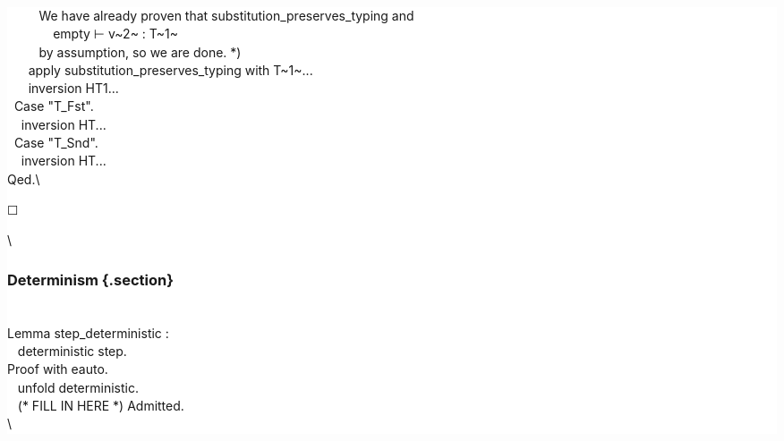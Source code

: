 
         We have already proven that substitution\_preserves\_typing and \
              <span class="inlinecode"><span class="id"
type="var">empty</span></span> <span class="inlinecode"><span
style="font-family: arial;">⊢</span></span> <span
class="inlinecode"><span class="id" type="var">v~2~</span></span> <span
class="inlinecode">:</span> <span class="inlinecode"><span class="id"
type="var">T~1~</span></span>\
          by assumption, so we are done. \*)</span>\
       <span class="id" type="tactic">apply</span> <span class="id"
type="var">substitution\_preserves\_typing</span> <span class="id"
type="keyword">with</span> <span class="id" type="var">T~1~</span>...\
       <span class="id" type="tactic">inversion</span> <span class="id"
type="var">HT1</span>...\
   <span class="id" type="var">Case</span> "T\_Fst".\
     <span class="id" type="tactic">inversion</span> <span class="id"
type="var">HT</span>...\
   <span class="id" type="var">Case</span> "T\_Snd".\
     <span class="id" type="tactic">inversion</span> <span class="id"
type="var">HT</span>...\
 <span class="id" type="keyword">Qed</span>.\

</div>

<div class="doc">

☐

</div>

<div class="code code-tight">

\

</div>

<div class="doc">

### Determinism {.section}

</div>

<div class="code code-space">

\
 <span class="id" type="keyword">Lemma</span> <span class="id"
type="var">step\_deterministic</span> :\
    <span class="id" type="var">deterministic</span> <span class="id"
type="var">step</span>.\
 <span class="id" type="keyword">Proof</span> <span class="id"
type="keyword">with</span> <span class="id" type="tactic">eauto</span>.\
    <span class="id" type="tactic">unfold</span> <span class="id"
type="var">deterministic</span>.\
    <span class="comment">(\* FILL IN HERE \*)</span> <span class="id"
type="var">Admitted</span>.\
\
